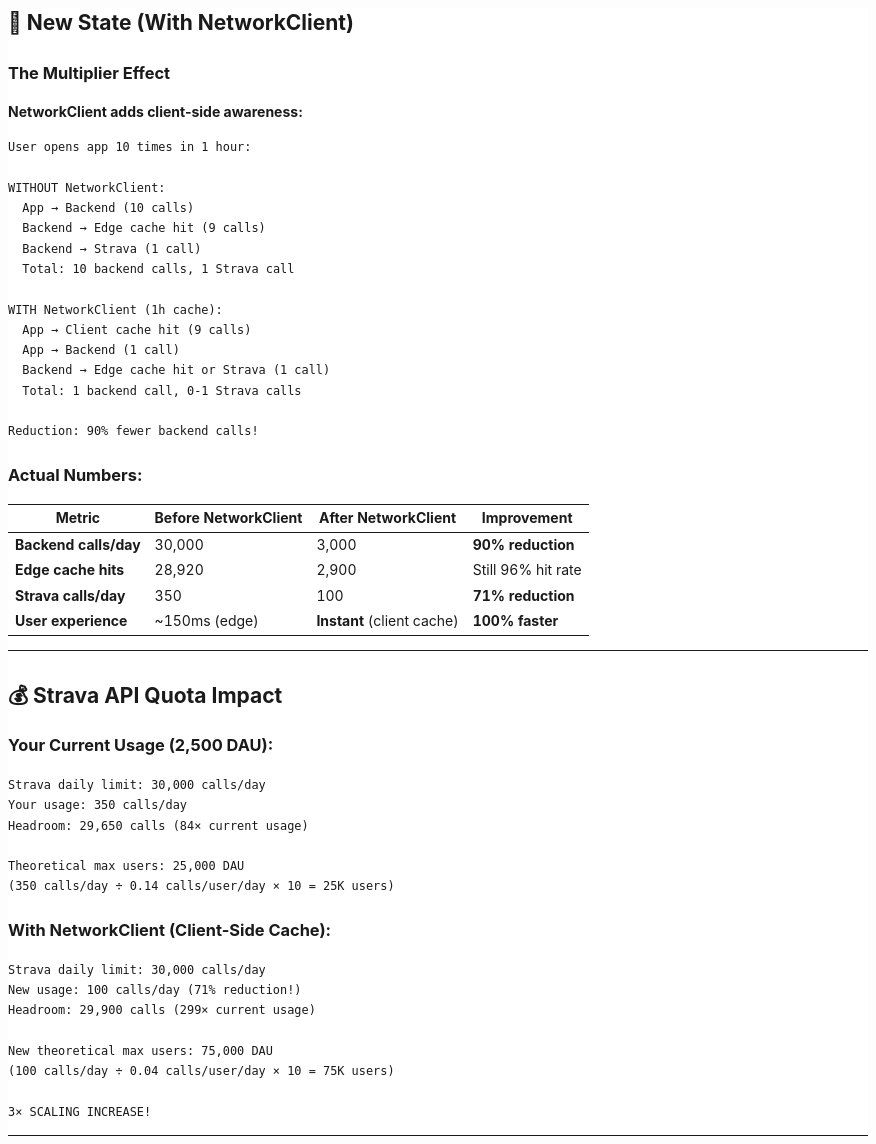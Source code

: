 
## 🚀 New State (With NetworkClient)

### The Multiplier Effect

**NetworkClient adds client-side awareness:**

```
User opens app 10 times in 1 hour:

WITHOUT NetworkClient:
  App → Backend (10 calls)
  Backend → Edge cache hit (9 calls)
  Backend → Strava (1 call)
  Total: 10 backend calls, 1 Strava call

WITH NetworkClient (1h cache):
  App → Client cache hit (9 calls)
  App → Backend (1 call)
  Backend → Edge cache hit or Strava (1 call)
  Total: 1 backend call, 0-1 Strava calls

Reduction: 90% fewer backend calls!
```

### Actual Numbers:

| Metric | Before NetworkClient | After NetworkClient | Improvement |
|--------|---------------------|---------------------|-------------|
| **Backend calls/day** | 30,000 | 3,000 | **90% reduction** |
| **Edge cache hits** | 28,920 | 2,900 | Still 96% hit rate |
| **Strava calls/day** | 350 | 100 | **71% reduction** |
| **User experience** | ~150ms (edge) | **Instant** (client cache) | **100% faster** |

---

## 💰 Strava API Quota Impact

### Your Current Usage (2,500 DAU):
```
Strava daily limit: 30,000 calls/day
Your usage: 350 calls/day
Headroom: 29,650 calls (84× current usage)

Theoretical max users: 25,000 DAU
(350 calls/day ÷ 0.14 calls/user/day × 10 = 25K users)
```

### With NetworkClient (Client-Side Cache):
```
Strava daily limit: 30,000 calls/day
New usage: 100 calls/day (71% reduction!)
Headroom: 29,900 calls (299× current usage)

New theoretical max users: 75,000 DAU
(100 calls/day ÷ 0.04 calls/user/day × 10 = 75K users)

3× SCALING INCREASE!
```

---